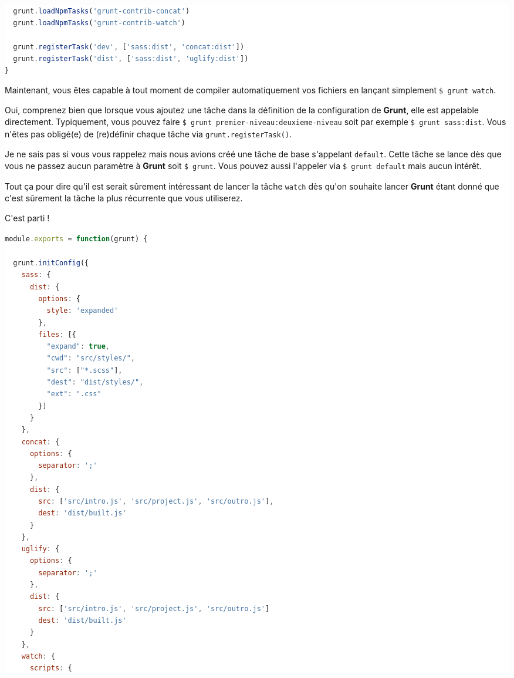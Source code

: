 ```javascript
  grunt.loadNpmTasks('grunt-contrib-concat')
  grunt.loadNpmTasks('grunt-contrib-watch')

  grunt.registerTask('dev', ['sass:dist', 'concat:dist'])
  grunt.registerTask('dist', ['sass:dist', 'uglify:dist'])
}
```

Maintenant, vous êtes capable à tout moment de compiler automatiquement vos
fichiers en lançant simplement `$ grunt watch`.

Oui, comprenez bien que lorsque vous ajoutez une tâche dans la définition de la
configuration de **Grunt**, elle est appelable directement. Typiquement, vous
pouvez faire `$ grunt premier-niveau:deuxieme-niveau` soit par exemple `$ grunt
sass:dist`. Vous n'êtes pas obligé(e) de (re)définir chaque tâche via
`grunt.registerTask()`.

Je ne sais pas si vous vous rappelez mais nous avions créé une tâche de base
s'appelant `default`. Cette tâche se lance dès que vous ne passez aucun
paramètre à **Grunt** soit `$ grunt`. Vous pouvez aussi l'appeler via `$ grunt
default` mais aucun intérêt.

Tout ça pour dire qu'il est serait sûrement intéressant de lancer la tâche
`watch` dès qu'on souhaite lancer **Grunt** étant donné que c'est sûrement la
tâche la plus récurrente que vous utiliserez.

C'est parti !

```javascript
module.exports = function(grunt) {

  grunt.initConfig({
    sass: {
      dist: {
        options: {
          style: 'expanded'
        },
        files: [{
          "expand": true,
          "cwd": "src/styles/",
          "src": ["*.scss"],
          "dest": "dist/styles/",
          "ext": ".css"
        }]
      }
    },
    concat: {
      options: {
        separator: ';'
      },
      dist: {
        src: ['src/intro.js', 'src/project.js', 'src/outro.js'],
        dest: 'dist/built.js'
      }
    },
    uglify: {
      options: {
        separator: ';'
      },
      dist: {
        src: ['src/intro.js', 'src/project.js', 'src/outro.js']
        dest: 'dist/built.js'
      }
    },
    watch: {
      scripts: {
```